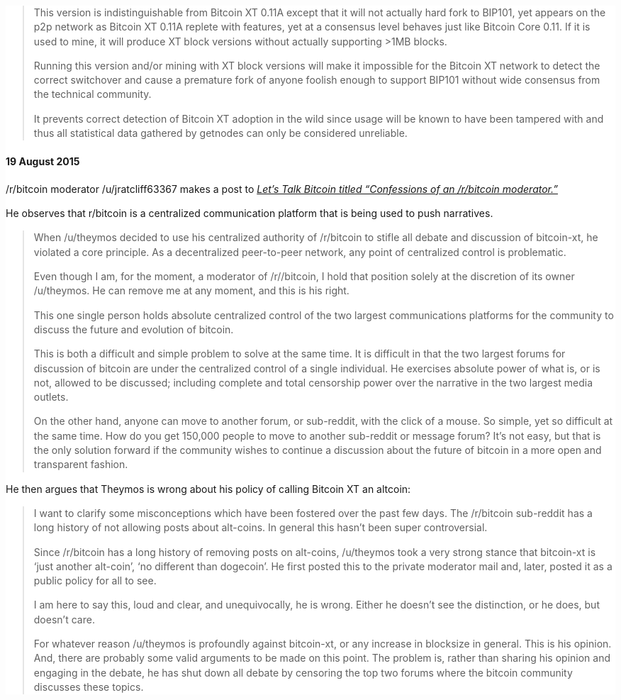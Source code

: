 >This version is indistinguishable from Bitcoin XT 0.11A except that it will not actually hard fork to BIP101, yet appears on the p2p network as Bitcoin XT 0.11A replete with features, yet at a consensus level behaves just like Bitcoin Core 0.11. If it is used to mine, it will produce XT block versions without actually supporting >1MB blocks.
>
>Running this version and/or mining with XT block versions will make it impossible for the Bitcoin XT network to detect the correct switchover and cause a premature fork of anyone foolish enough to support BIP101 without wide consensus from the technical community.
>
>It prevents correct detection of Bitcoin XT adoption in the wild since usage will be known to have been tampered with and thus all statistical data gathered by getnodes can only be considered unreliable.

#### 19 August 2015 

/r/bitcoin moderator /u/jratcliff63367 makes a post to [*Let’s Talk Bitcoin titled “Confessions of an /r/bitcoin moderator.”*](https://letstalkbitcoin.com/blog/post/confessions-of-an-r-bitcoin-moderator)

He observes that r/bitcoin is a centralized communication platform that is being used to push narratives.

>When /u/theymos decided to use his centralized authority of /r/bitcoin to stifle all debate and discussion of bitcoin-xt, he violated a core principle. As a decentralized peer-to-peer network, any point of centralized control is problematic.
>
>Even though I am, for the moment, a moderator of /r//bitcoin, I hold that position solely at the discretion of its owner /u/theymos. He can remove me at any moment, and this is his right.
>
>This one single person holds absolute centralized control of the two largest communications platforms for the community to discuss the future and evolution of bitcoin.
>
>This is both a difficult and simple problem to solve at the same time. It is difficult in that the two largest forums for discussion of bitcoin are under the centralized control of a single individual. He exercises absolute power of what is, or is not, allowed to be discussed; including complete and total censorship power over the narrative in the two largest media outlets.
>
>On the other hand, anyone can move to another forum, or sub-reddit, with the click of a mouse. So simple, yet so difficult at the same time. How do you get 150,000 people to move to another sub-reddit or message forum? It’s not easy, but that is the only solution forward if the community wishes to continue a discussion about the future of bitcoin in a more open and transparent fashion.

He then argues that Theymos is wrong about his policy of calling Bitcoin XT an altcoin:

>I want to clarify some misconceptions which have been fostered over the past few days. The /r/bitcoin sub-reddit has a long history of not allowing posts about alt-coins. In general this hasn’t been super controversial.
>
>Since /r/bitcoin has a long history of removing posts on alt-coins, /u/theymos took a very strong stance that bitcoin-xt is ‘just another alt-coin’, ‘no different than dogecoin’. He first posted this to the private moderator mail and, later, posted it as a public policy for all to see.
>
>I am here to say this, loud and clear, and unequivocally, he is wrong. Either he doesn’t see the distinction, or he does, but doesn’t care.
>
>For whatever reason /u/theymos is profoundly against bitcoin-xt, or any increase in blocksize in general. This is his opinion. And, there are probably some valid arguments to be made on this point. The problem is, rather than sharing his opinion and engaging in the debate, he has shut down all debate by censoring the top two forums where the bitcoin community discusses these topics.
